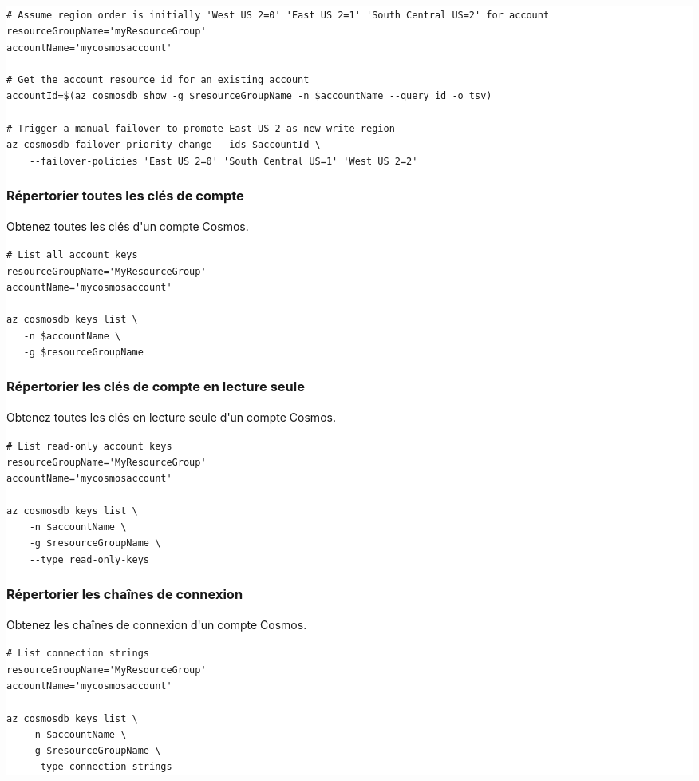```azurecli-interactive
# Assume region order is initially 'West US 2=0' 'East US 2=1' 'South Central US=2' for account
resourceGroupName='myResourceGroup'
accountName='mycosmosaccount'

# Get the account resource id for an existing account
accountId=$(az cosmosdb show -g $resourceGroupName -n $accountName --query id -o tsv)

# Trigger a manual failover to promote East US 2 as new write region
az cosmosdb failover-priority-change --ids $accountId \
    --failover-policies 'East US 2=0' 'South Central US=1' 'West US 2=2'
```

### <a name="list-all-account-keys"></a><a id="list-account-keys"></a> Répertorier toutes les clés de compte

Obtenez toutes les clés d'un compte Cosmos.

```azurecli-interactive
# List all account keys
resourceGroupName='MyResourceGroup'
accountName='mycosmosaccount'

az cosmosdb keys list \
   -n $accountName \
   -g $resourceGroupName
```

### <a name="list-read-only-account-keys"></a>Répertorier les clés de compte en lecture seule

Obtenez toutes les clés en lecture seule d'un compte Cosmos.

```azurecli-interactive
# List read-only account keys
resourceGroupName='MyResourceGroup'
accountName='mycosmosaccount'

az cosmosdb keys list \
    -n $accountName \
    -g $resourceGroupName \
    --type read-only-keys
```

### <a name="list-connection-strings"></a>Répertorier les chaînes de connexion

Obtenez les chaînes de connexion d'un compte Cosmos.

```azurecli-interactive
# List connection strings
resourceGroupName='MyResourceGroup'
accountName='mycosmosaccount'

az cosmosdb keys list \
    -n $accountName \
    -g $resourceGroupName \
    --type connection-strings
```
